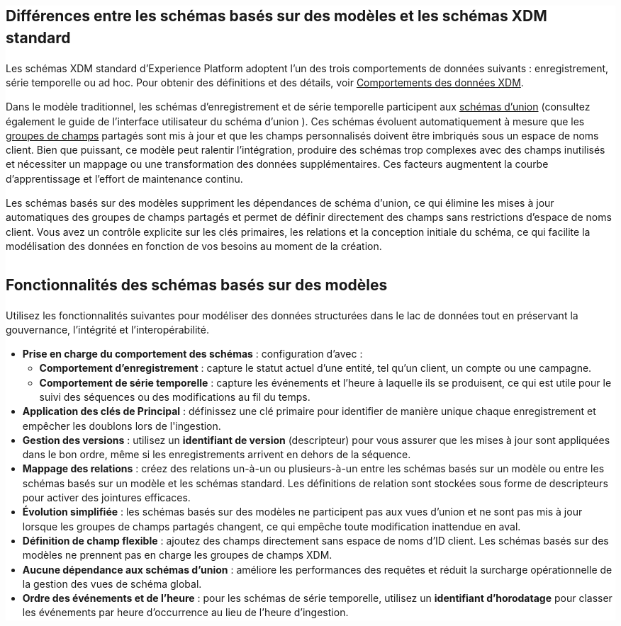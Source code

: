 ## Différences entre les schémas basés sur des modèles et les schémas XDM standard

Les schémas XDM standard d’Experience Platform adoptent l’un des trois comportements de données suivants : enregistrement, série temporelle ou ad hoc. Pour obtenir des définitions et des détails, voir [Comportements des données XDM](https://experienceleague.adobe.com/en/docs/experience-platform/xdm/home#data-behaviors).

Dans le modèle traditionnel, les schémas d’enregistrement et de série temporelle participent aux [schémas d’union](../api/unions.md) (consultez également le guide de l’interface utilisateur du schéma d’union [](../../profile/ui/union-schema.md)). Ces schémas évoluent automatiquement à mesure que les [groupes de champs](./composition.md#field-group) partagés sont mis à jour et que les champs personnalisés doivent être imbriqués sous un espace de noms client. Bien que puissant, ce modèle peut ralentir l’intégration, produire des schémas trop complexes avec des champs inutilisés et nécessiter un mappage ou une transformation des données supplémentaires. Ces facteurs augmentent la courbe d’apprentissage et l’effort de maintenance continu.

Les schémas basés sur des modèles suppriment les dépendances de schéma d’union, ce qui élimine les mises à jour automatiques des groupes de champs partagés et permet de définir directement des champs sans restrictions d’espace de noms client. Vous avez un contrôle explicite sur les clés primaires, les relations et la conception initiale du schéma, ce qui facilite la modélisation des données en fonction de vos besoins au moment de la création.

## Fonctionnalités des schémas basés sur des modèles

Utilisez les fonctionnalités suivantes pour modéliser des données structurées dans le lac de données tout en préservant la gouvernance, l’intégrité et l’interopérabilité.

* **Prise en charge du comportement des schémas** : configuration d’avec :
   * **Comportement d’enregistrement** : capture le statut actuel d’une entité, tel qu’un client, un compte ou une campagne.
   * **Comportement de série temporelle** : capture les événements et l’heure à laquelle ils se produisent, ce qui est utile pour le suivi des séquences ou des modifications au fil du temps.
* **Application des clés de Principal** : définissez une clé primaire pour identifier de manière unique chaque enregistrement et empêcher les doublons lors de l&#39;ingestion.
* **Gestion des versions** : utilisez un **identifiant de version** (descripteur) pour vous assurer que les mises à jour sont appliquées dans le bon ordre, même si les enregistrements arrivent en dehors de la séquence.
* **Mappage des relations** : créez des relations un-à-un ou plusieurs-à-un entre les schémas basés sur un modèle ou entre les schémas basés sur un modèle et les schémas standard. Les définitions de relation sont stockées sous forme de descripteurs pour activer des jointures efficaces.
* **Évolution simplifiée** : les schémas basés sur des modèles ne participent pas aux vues d’union et ne sont pas mis à jour lorsque les groupes de champs partagés changent, ce qui empêche toute modification inattendue en aval.
* **Définition de champ flexible** : ajoutez des champs directement sans espace de noms d’ID client. Les schémas basés sur des modèles ne prennent pas en charge les groupes de champs XDM.
* **Aucune dépendance aux schémas d’union** : améliore les performances des requêtes et réduit la surcharge opérationnelle de la gestion des vues de schéma global.
* **Ordre des événements et de l’heure** : pour les schémas de série temporelle, utilisez un **identifiant d’horodatage** pour classer les événements par heure d’occurrence au lieu de l’heure d’ingestion.
